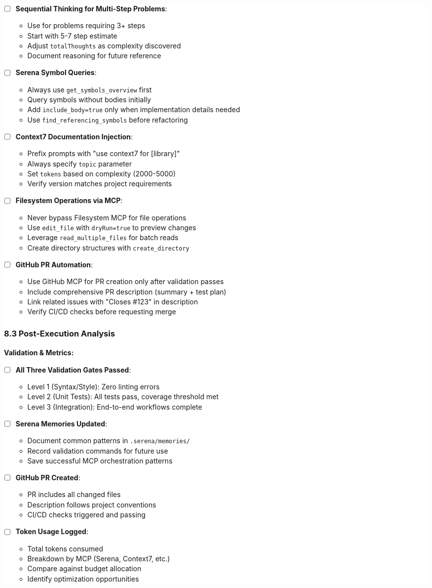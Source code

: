 - [ ] **Sequential Thinking for Multi-Step Problems**:
  - Use for problems requiring 3+ steps
  - Start with 5-7 step estimate
  - Adjust `totalThoughts` as complexity discovered
  - Document reasoning for future reference

- [ ] **Serena Symbol Queries**:
  - Always use `get_symbols_overview` first
  - Query symbols without bodies initially
  - Add `include_body=true` only when implementation details needed
  - Use `find_referencing_symbols` before refactoring

- [ ] **Context7 Documentation Injection**:
  - Prefix prompts with "use context7 for [library]"
  - Always specify `topic` parameter
  - Set `tokens` based on complexity (2000-5000)
  - Verify version matches project requirements

- [ ] **Filesystem Operations via MCP**:
  - Never bypass Filesystem MCP for file operations
  - Use `edit_file` with `dryRun=true` to preview changes
  - Leverage `read_multiple_files` for batch reads
  - Create directory structures with `create_directory`

- [ ] **GitHub PR Automation**:
  - Use GitHub MCP for PR creation only after validation passes
  - Include comprehensive PR description (summary + test plan)
  - Link related issues with "Closes #123" in description
  - Verify CI/CD checks before requesting merge

### 8.3 Post-Execution Analysis

**Validation & Metrics:**

- [ ] **All Three Validation Gates Passed**:
  - Level 1 (Syntax/Style): Zero linting errors
  - Level 2 (Unit Tests): All tests pass, coverage threshold met
  - Level 3 (Integration): End-to-end workflows complete

- [ ] **Serena Memories Updated**:
  - Document common patterns in `.serena/memories/`
  - Record validation commands for future use
  - Save successful MCP orchestration patterns

- [ ] **GitHub PR Created**:
  - PR includes all changed files
  - Description follows project conventions
  - CI/CD checks triggered and passing

- [ ] **Token Usage Logged**:
  - Total tokens consumed
  - Breakdown by MCP (Serena, Context7, etc.)
  - Compare against budget allocation
  - Identify optimization opportunities
